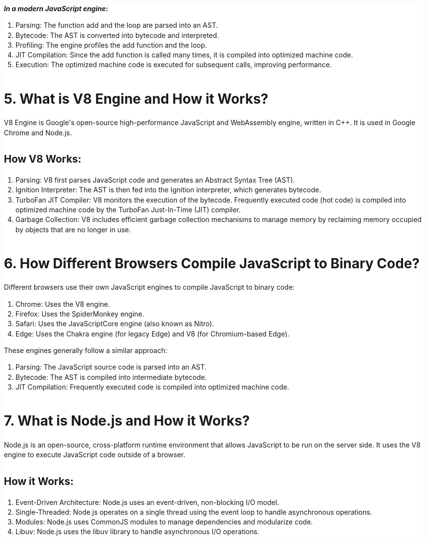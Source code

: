 ***In a modern JavaScript engine:***

1. Parsing: The function add and the loop are parsed into an AST.
2. Bytecode: The AST is converted into bytecode and interpreted.
3. Profiling: The engine profiles the add function and the loop.
4. JIT Compilation: Since the add function is called many times, it is compiled into optimized machine code.
5. Execution: The optimized machine code is executed for subsequent calls, improving performance.

# 5. What is V8 Engine and How it Works?
V8 Engine is Google's open-source high-performance JavaScript and WebAssembly engine, written in C++. It is used in Google Chrome and Node.js.

## How V8 Works:

1. Parsing: V8 first parses JavaScript code and generates an Abstract Syntax Tree (AST).
2. Ignition Interpreter: The AST is then fed into the Ignition interpreter, which generates bytecode.
3. TurboFan JIT Compiler: V8 monitors the execution of the bytecode. Frequently executed code (hot code) is compiled into optimized machine code by the TurboFan Just-In-Time (JIT) compiler.
4. Garbage Collection: V8 includes efficient garbage collection mechanisms to manage memory by reclaiming memory occupied by objects that are no longer in use.

# 6. How Different Browsers Compile JavaScript to Binary Code?
Different browsers use their own JavaScript engines to compile JavaScript to binary code:

1. Chrome: Uses the V8 engine.
2. Firefox: Uses the SpiderMonkey engine.
3. Safari: Uses the JavaScriptCore engine (also known as Nitro).
4. Edge: Uses the Chakra engine (for legacy Edge) and V8 (for Chromium-based Edge).

These engines generally follow a similar approach:

1. Parsing: The JavaScript source code is parsed into an AST.
2. Bytecode: The AST is compiled into intermediate bytecode.
3. JIT Compilation: Frequently executed code is compiled into optimized machine code.

# 7. What is Node.js and How it Works?
Node.js is an open-source, cross-platform runtime environment that allows JavaScript to be run on the server side. It uses the V8 engine to execute JavaScript code outside of a browser.

## How it Works:

1. Event-Driven Architecture: Node.js uses an event-driven, non-blocking I/O model.
2. Single-Threaded: Node.js operates on a single thread using the event loop to handle asynchronous operations.
3. Modules: Node.js uses CommonJS modules to manage dependencies and modularize code.
4. Libuv: Node.js uses the libuv library to handle asynchronous I/O operations.
